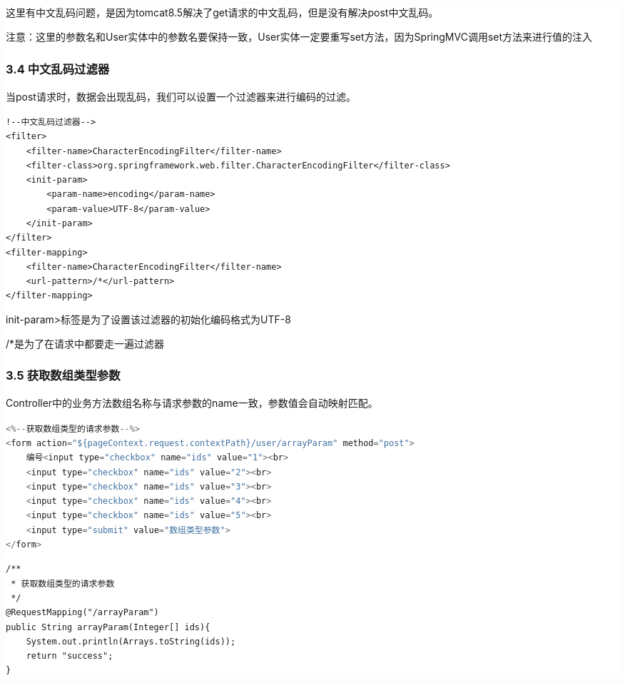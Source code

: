 这里有中文乱码问题，是因为tomcat8.5解决了get请求的中文乱码，但是没有解决post中文乱码。

注意：这里的参数名和User实体中的参数名要保持一致，User实体一定要重写set方法，因为SpringMVC调用set方法来进行值的注入

### **3.4** **中文乱码过滤器**

当post请求时，数据会出现乱码，我们可以设置一个过滤器来进行编码的过滤。

```
!--中文乱码过滤器-->
<filter>
    <filter-name>CharacterEncodingFilter</filter-name>
    <filter-class>org.springframework.web.filter.CharacterEncodingFilter</filter-class>
    <init-param>
        <param-name>encoding</param-name>
        <param-value>UTF-8</param-value>
    </init-param>
</filter>
<filter-mapping>
    <filter-name>CharacterEncodingFilter</filter-name>
    <url-pattern>/*</url-pattern>
</filter-mapping>
```

init-param>标签是为了设置该过滤器的初始化编码格式为UTF-8

/*是为了在请求中都要走一遍过滤器

### **3.5** **获取数组类型参数**

Controller中的业务方法数组名称与请求参数的name一致，参数值会自动映射匹配。

```java
<%--获取数组类型的请求参数--%>
<form action="${pageContext.request.contextPath}/user/arrayParam" method="post">
    编号<input type="checkbox" name="ids" value="1"><br>
    <input type="checkbox" name="ids" value="2"><br>
    <input type="checkbox" name="ids" value="3"><br>
    <input type="checkbox" name="ids" value="4"><br>
    <input type="checkbox" name="ids" value="5"><br>
    <input type="submit" value="数组类型参数">
</form>
```

```
/**
 * 获取数组类型的请求参数
 */
@RequestMapping("/arrayParam")
public String arrayParam(Integer[] ids){
    System.out.println(Arrays.toString(ids));
    return "success";
}
```

